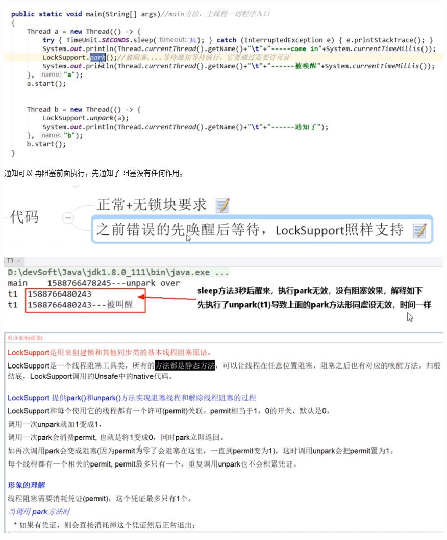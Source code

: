 


![image-20210321104003147](JUC高并发和多线程.assets/image-20210321104003147.png)

通知可以 再阻塞前面执行，先通知了 阻塞没有任何作用。

![image-20210321104036989](JUC高并发和多线程.assets/image-20210321104036989.png)

![image-20210321104049361](JUC高并发和多线程.assets/image-20210321104049361.png)

![image-20210321104121071](JUC高并发和多线程.assets/image-20210321104121071.png)

